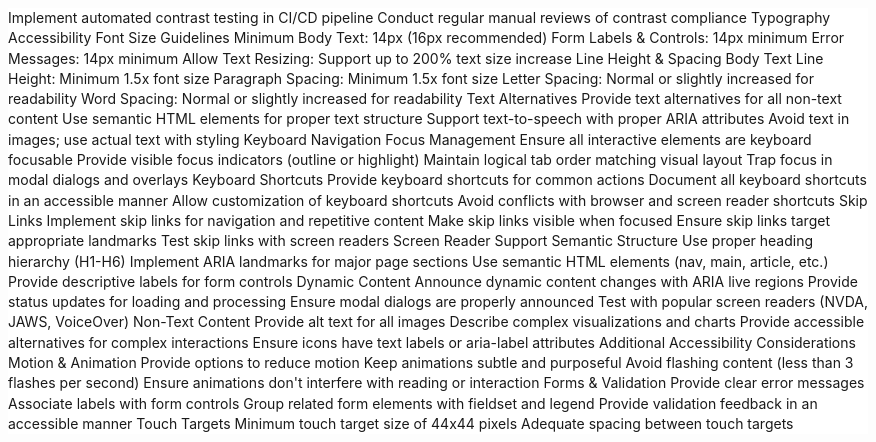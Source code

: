 Implement automated contrast testing in CI/CD pipeline
Conduct regular manual reviews of contrast compliance
Typography Accessibility
Font Size Guidelines
Minimum Body Text: 14px (16px recommended)
Form Labels & Controls: 14px minimum
Error Messages: 14px minimum
Allow Text Resizing: Support up to 200% text size increase
Line Height & Spacing
Body Text Line Height: Minimum 1.5x font size
Paragraph Spacing: Minimum 1.5x font size
Letter Spacing: Normal or slightly increased for readability
Word Spacing: Normal or slightly increased for readability
Text Alternatives
Provide text alternatives for all non-text content
Use semantic HTML elements for proper text structure
Support text-to-speech with proper ARIA attributes
Avoid text in images; use actual text with styling
Keyboard Navigation
Focus Management
Ensure all interactive elements are keyboard focusable
Provide visible focus indicators (outline or highlight)
Maintain logical tab order matching visual layout
Trap focus in modal dialogs and overlays
Keyboard Shortcuts
Provide keyboard shortcuts for common actions
Document all keyboard shortcuts in an accessible manner
Allow customization of keyboard shortcuts
Avoid conflicts with browser and screen reader shortcuts
Skip Links
Implement skip links for navigation and repetitive content
Make skip links visible when focused
Ensure skip links target appropriate landmarks
Test skip links with screen readers
Screen Reader Support
Semantic Structure
Use proper heading hierarchy (H1-H6)
Implement ARIA landmarks for major page sections
Use semantic HTML elements (nav, main, article, etc.)
Provide descriptive labels for form controls
Dynamic Content
Announce dynamic content changes with ARIA live regions
Provide status updates for loading and processing
Ensure modal dialogs are properly announced
Test with popular screen readers (NVDA, JAWS, VoiceOver)
Non-Text Content
Provide alt text for all images
Describe complex visualizations and charts
Provide accessible alternatives for complex interactions
Ensure icons have text labels or aria-label attributes
Additional Accessibility Considerations
Motion & Animation
Provide options to reduce motion
Keep animations subtle and purposeful
Avoid flashing content (less than 3 flashes per second)
Ensure animations don't interfere with reading or interaction
Forms & Validation
Provide clear error messages
Associate labels with form controls
Group related form elements with fieldset and legend
Provide validation feedback in an accessible manner
Touch Targets
Minimum touch target size of 44x44 pixels
Adequate spacing between touch targets